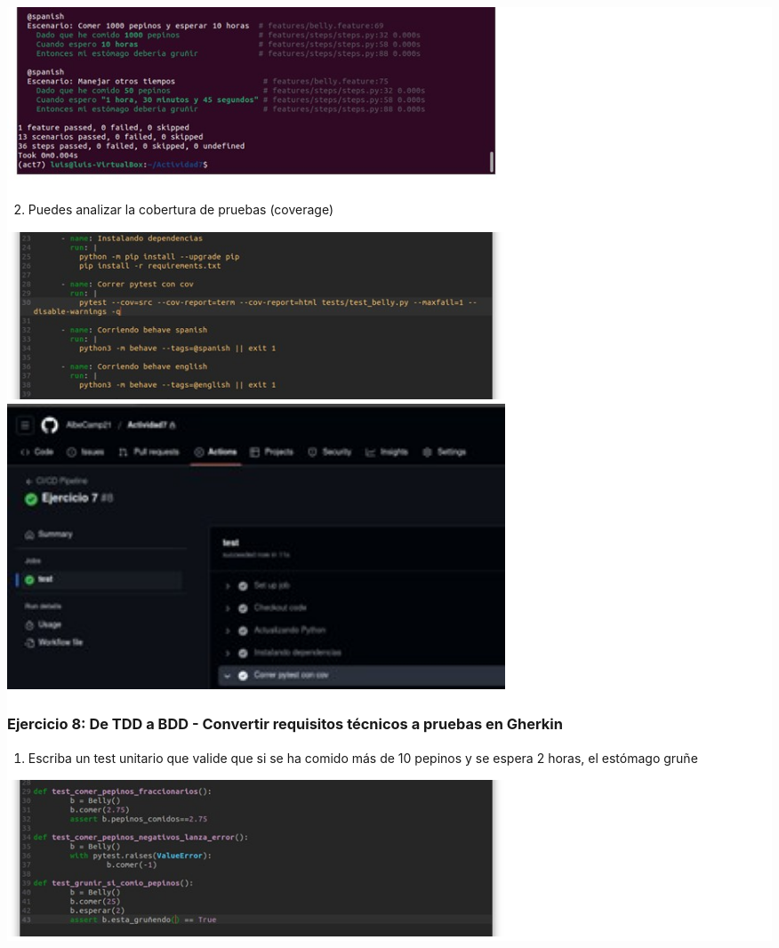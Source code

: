 <img src="../Imagenes/act7/ejer7_1.jpg" width="560">

2.  Puedes analizar la cobertura de pruebas (coverage)

<img src="../Imagenes/act7/ejer7_2.jpg" width="560">

<img src="../Imagenes/act7/ejer7_3.jpg" width="560">

### Ejercicio 8: De TDD a BDD - Convertir requisitos técnicos a pruebas en Gherkin

1. Escriba un test unitario que valide que si se ha comido más de 10 pepinos y se espera 2 horas, el estómago gruñe

<img src="../Imagenes/act7/ejer8_1.jpg" width="560">
